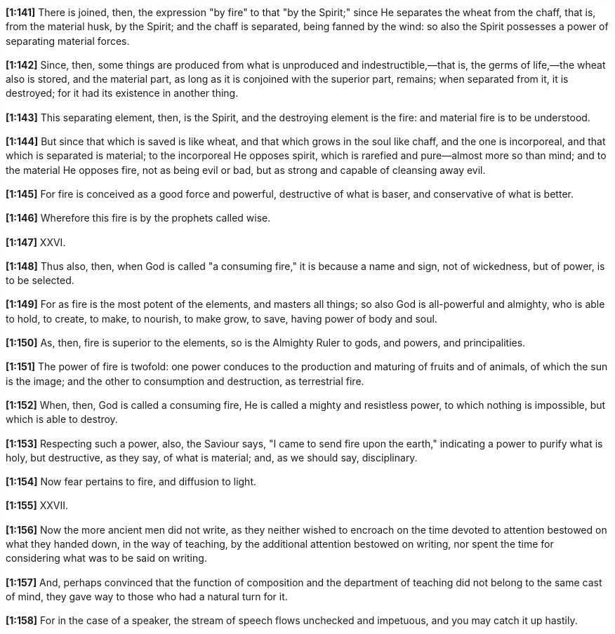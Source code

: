 **[1:141]** There is joined, then, the expression "by fire" to that "by the Spirit;" since He separates the wheat from the chaff, that is, from the material husk, by the Spirit; and the chaff is separated, being fanned by the wind:  so also the Spirit possesses a power of separating material forces.

**[1:142]** Since, then, some things are produced from what is unproduced and indestructible,—that is, the germs of life,—the wheat also is stored, and the material part, as long as it is conjoined with the superior part, remains; when separated from it, it is destroyed; for it had its existence in another thing.

**[1:143]** This separating element, then, is the Spirit, and the destroying element is the fire:  and material fire is to be understood.

**[1:144]** But since that which is saved is like wheat, and that which grows in the soul like chaff, and the one is incorporeal, and that which is separated is material; to the incorporeal He opposes spirit, which is rarefied and pure—almost more so than mind; and to the material He opposes fire, not as being evil or bad, but as strong and capable of cleansing away evil.

**[1:145]** For fire is conceived as a good force and powerful, destructive of what is baser, and conservative of what is better.

**[1:146]** Wherefore this fire is by the prophets called wise.

**[1:147]** XXVI.

**[1:148]** Thus also, then, when God is called "a consuming fire," it is because a name and sign, not of wickedness, but of power, is to be selected.

**[1:149]** For as fire is the most potent of the elements, and masters all things; so also God is all-powerful and almighty, who is able to hold, to create, to make, to nourish, to make grow, to save, having power of body and soul.

**[1:150]** As, then, fire is superior to the elements, so is the Almighty Ruler to gods, and powers, and principalities.

**[1:151]** The power of fire is twofold:  one power conduces to the production and maturing of fruits and of animals, of which the sun is the image; and the other to consumption and destruction, as terrestrial fire.

**[1:152]** When, then, God is called a consuming fire, He is called a mighty and resistless power, to which nothing is impossible, but which is able to destroy.

**[1:153]** Respecting such a power, also, the Saviour says, "I came to send fire upon the earth," indicating a power to purify what is holy, but destructive, as they say, of what is material; and, as we should say, disciplinary.

**[1:154]** Now fear pertains to fire, and diffusion to light.

**[1:155]** XXVII.

**[1:156]** Now the more ancient men did not write, as they neither wished to encroach on the time devoted to attention bestowed on what they handed down, in the way of teaching, by the additional attention bestowed on writing, nor spent the time for considering what was to be said on writing.

**[1:157]** And, perhaps convinced that the function of composition and the department of teaching did not belong to the same cast of mind, they gave way to those who had a natural turn for it.

**[1:158]** For in the case of a speaker, the stream of speech flows unchecked and impetuous, and you may catch it up hastily.
